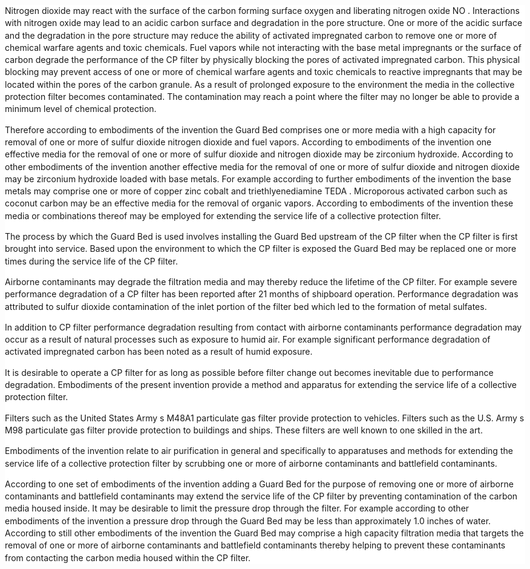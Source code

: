 Nitrogen dioxide may react with the surface of the carbon forming surface oxygen and liberating nitrogen oxide NO . Interactions with nitrogen oxide may lead to an acidic carbon surface and degradation in the pore structure. One or more of the acidic surface and the degradation in the pore structure may reduce the ability of activated impregnated carbon to remove one or more of chemical warfare agents and toxic chemicals. Fuel vapors while not interacting with the base metal impregnants or the surface of carbon degrade the performance of the CP filter by physically blocking the pores of activated impregnated carbon. This physical blocking may prevent access of one or more of chemical warfare agents and toxic chemicals to reactive impregnants that may be located within the pores of the carbon granule. As a result of prolonged exposure to the environment the media in the collective protection filter becomes contaminated. The contamination may reach a point where the filter may no longer be able to provide a minimum level of chemical protection.

Therefore according to embodiments of the invention the Guard Bed comprises one or more media with a high capacity for removal of one or more of sulfur dioxide nitrogen dioxide and fuel vapors. According to embodiments of the invention one effective media for the removal of one or more of sulfur dioxide and nitrogen dioxide may be zirconium hydroxide. According to other embodiments of the invention another effective media for the removal of one or more of sulfur dioxide and nitrogen dioxide may be zirconium hydroxide loaded with base metals. For example according to further embodiments of the invention the base metals may comprise one or more of copper zinc cobalt and triethlyenediamine TEDA . Microporous activated carbon such as coconut carbon may be an effective media for the removal of organic vapors. According to embodiments of the invention these media or combinations thereof may be employed for extending the service life of a collective protection filter.

The process by which the Guard Bed is used involves installing the Guard Bed upstream of the CP filter when the CP filter is first brought into service. Based upon the environment to which the CP filter is exposed the Guard Bed may be replaced one or more times during the service life of the CP filter.

Airborne contaminants may degrade the filtration media and may thereby reduce the lifetime of the CP filter. For example severe performance degradation of a CP filter has been reported after 21 months of shipboard operation. Performance degradation was attributed to sulfur dioxide contamination of the inlet portion of the filter bed which led to the formation of metal sulfates.

In addition to CP filter performance degradation resulting from contact with airborne contaminants performance degradation may occur as a result of natural processes such as exposure to humid air. For example significant performance degradation of activated impregnated carbon has been noted as a result of humid exposure.

It is desirable to operate a CP filter for as long as possible before filter change out becomes inevitable due to performance degradation. Embodiments of the present invention provide a method and apparatus for extending the service life of a collective protection filter.

Filters such as the United States Army s M48A1 particulate gas filter provide protection to vehicles. Filters such as the U.S. Army s M98 particulate gas filter provide protection to buildings and ships. These filters are well known to one skilled in the art.

Embodiments of the invention relate to air purification in general and specifically to apparatuses and methods for extending the service life of a collective protection filter by scrubbing one or more of airborne contaminants and battlefield contaminants.

According to one set of embodiments of the invention adding a Guard Bed for the purpose of removing one or more of airborne contaminants and battlefield contaminants may extend the service life of the CP filter by preventing contamination of the carbon media housed inside. It may be desirable to limit the pressure drop through the filter. For example according to other embodiments of the invention a pressure drop through the Guard Bed may be less than approximately 1.0 inches of water. According to still other embodiments of the invention the Guard Bed may comprise a high capacity filtration media that targets the removal of one or more of airborne contaminants and battlefield contaminants thereby helping to prevent these contaminants from contacting the carbon media housed within the CP filter.

